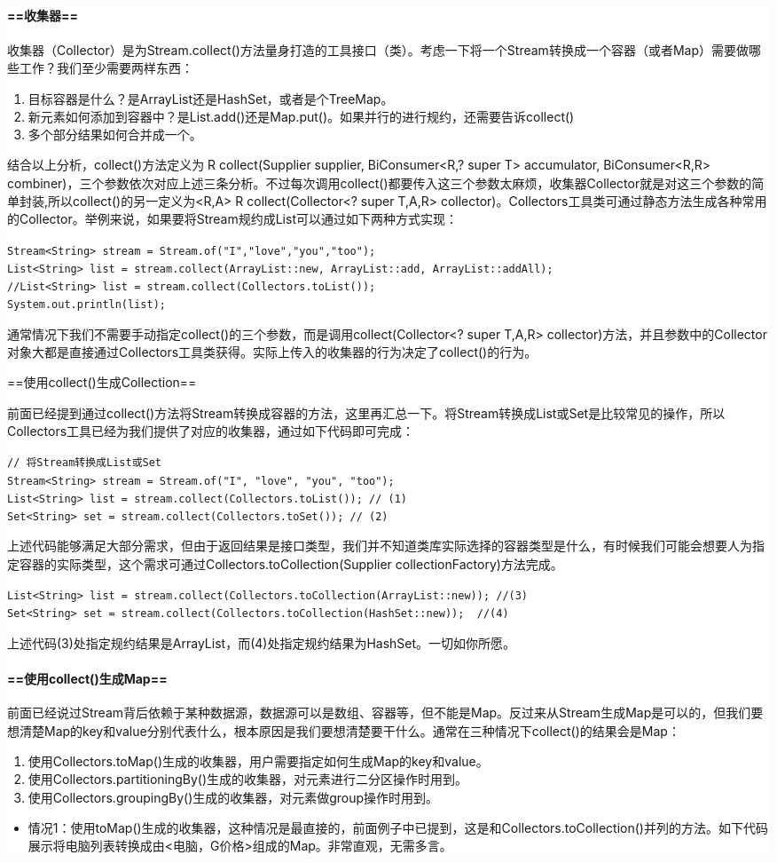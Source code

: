 #### ==收集器==


收集器（Collector）是为Stream.collect()方法量身打造的工具接口（类）。考虑一下将一个Stream转换成一个容器（或者Map）需要做哪些工作？我们至少需要两样东西：

1. 目标容器是什么？是ArrayList还是HashSet，或者是个TreeMap。
2. 新元素如何添加到容器中？是List.add()还是Map.put()。如果并行的进行规约，还需要告诉collect()
3. 多个部分结果如何合并成一个。

结合以上分析，collect()方法定义为<R> R collect(Supplier<R> supplier, BiConsumer<R,? super T> accumulator, BiConsumer<R,R> combiner)，三个参数依次对应上述三条分析。不过每次调用collect()都要传入这三个参数太麻烦，收集器Collector就是对这三个参数的简单封装,所以collect()的另一定义为<R,A> R collect(Collector<? super T,A,R> collector)。Collectors工具类可通过静态方法生成各种常用的Collector。举例来说，如果要将Stream规约成List可以通过如下两种方式实现：



```
Stream<String> stream = Stream.of("I","love","you","too");
List<String> list = stream.collect(ArrayList::new, ArrayList::add, ArrayList::addAll);
//List<String> list = stream.collect(Collectors.toList());
System.out.println(list);
```

通常情况下我们不需要手动指定collect()的三个参数，而是调用collect(Collector<? super T,A,R> collector)方法，并且参数中的Collector对象大都是直接通过Collectors工具类获得。实际上传入的收集器的行为决定了collect()的行为。


==使用collect()生成Collection==

前面已经提到通过collect()方法将Stream转换成容器的方法，这里再汇总一下。将Stream转换成List或Set是比较常见的操作，所以Collectors工具已经为我们提供了对应的收集器，通过如下代码即可完成：


```
// 将Stream转换成List或Set
Stream<String> stream = Stream.of("I", "love", "you", "too");
List<String> list = stream.collect(Collectors.toList()); // (1)
Set<String> set = stream.collect(Collectors.toSet()); // (2)
```

上述代码能够满足大部分需求，但由于返回结果是接口类型，我们并不知道类库实际选择的容器类型是什么，有时候我们可能会想要人为指定容器的实际类型，这个需求可通过Collectors.toCollection(Supplier<C> collectionFactory)方法完成。


```
List<String> list = stream.collect(Collectors.toCollection(ArrayList::new)); //(3)
Set<String> set = stream.collect(Collectors.toCollection(HashSet::new));  //(4)
```
上述代码(3)处指定规约结果是ArrayList，而(4)处指定规约结果为HashSet。一切如你所愿。

#### ==使用collect()生成Map==

前面已经说过Stream背后依赖于某种数据源，数据源可以是数组、容器等，但不能是Map。反过来从Stream生成Map是可以的，但我们要想清楚Map的key和value分别代表什么，根本原因是我们要想清楚要干什么。通常在三种情况下collect()的结果会是Map：

1. 使用Collectors.toMap()生成的收集器，用户需要指定如何生成Map的key和value。
2. 使用Collectors.partitioningBy()生成的收集器，对元素进行二分区操作时用到。
3. 使用Collectors.groupingBy()生成的收集器，对元素做group操作时用到。


- 情况1：使用toMap()生成的收集器，这种情况是最直接的，前面例子中已提到，这是和Collectors.toCollection()并列的方法。如下代码展示将电脑列表转换成由<电脑，G价格>组成的Map。非常直观，无需多言。
